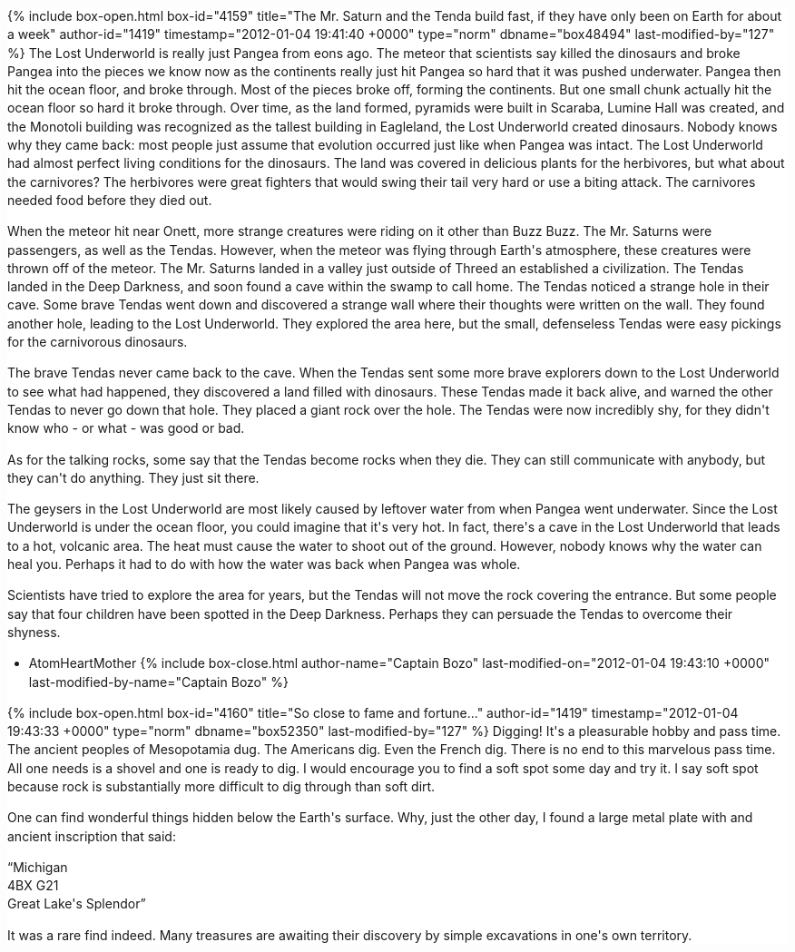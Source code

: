 {% include box-open.html box-id="4159" title="The Mr. Saturn and the Tenda build fast, if they have only been on Earth for about a week" author-id="1419" timestamp="2012-01-04 19:41:40 +0000" type="norm" dbname="box48494" last-modified-by="127" %}
The Lost Underworld is really just Pangea from eons ago. The meteor that scientists say killed the dinosaurs and broke Pangea into the pieces we know now as the continents really just hit Pangea so hard that it was pushed underwater. Pangea then hit the ocean floor, and broke through. Most of the pieces broke off, forming the continents. But one small chunk actually hit the ocean floor so hard it broke through. Over time, as the land formed, pyramids were built in Scaraba, Lumine Hall was created, and the Monotoli building was recognized as the tallest building in Eagleland, the Lost Underworld created dinosaurs. Nobody knows why they came back: most people just assume that evolution occurred just like when Pangea was intact. The Lost Underworld had almost perfect living conditions for the dinosaurs. The land was covered in delicious plants for the herbivores, but what about the carnivores? The herbivores were great fighters that would swing their tail very hard or use a biting attack. The carnivores needed food before they died out.<p/>

When the meteor hit near Onett, more strange creatures were riding on it other than Buzz Buzz. The Mr. Saturns were passengers, as well as the Tendas. However, when the meteor was flying through Earth's atmosphere, these creatures were thrown off of the meteor. The Mr. Saturns landed in a valley just outside of Threed an established a civilization. The Tendas landed in the Deep Darkness, and soon found a cave within the swamp to call home. The Tendas noticed a strange hole in their cave. Some brave Tendas went down and discovered a strange wall where their thoughts were written on the wall. They found another hole, leading to the Lost Underworld. They explored the area here, but the small, defenseless Tendas were easy pickings for the carnivorous dinosaurs.<p/>

The brave Tendas never came back to the cave. When the Tendas sent some more brave explorers down to the Lost Underworld to see what had happened, they discovered a land filled with dinosaurs. These Tendas made it back alive, and warned the other Tendas to never go down that hole. They placed a giant rock over the hole. The Tendas were now incredibly shy, for they didn't know who - or what - was good or bad.<p/>

As for the talking rocks, some say that the Tendas become rocks when they die. They can still communicate with anybody, but they can't do anything. They just sit there.<p/>

The geysers in the Lost Underworld are most likely caused by leftover water from when Pangea went underwater. Since the Lost Underworld is under the ocean floor, you could imagine that it's very hot. In fact, there's a cave in the Lost Underworld that leads to a hot, volcanic area. The heat must cause the water to shoot out of the ground. However, nobody knows why the water can heal you. Perhaps it had to do with how the water was back when Pangea was whole.<p/>

Scientists have tried to explore the area for years, but the Tendas will not move the rock covering the entrance. But some people say that four children have been spotted in the Deep Darkness. Perhaps they can persuade the Tendas to overcome their shyness.<p/>

- AtomHeartMother
{% include box-close.html author-name="Captain Bozo" last-modified-on="2012-01-04 19:43:10 +0000" last-modified-by-name="Captain Bozo" %}

{% include box-open.html box-id="4160" title="So close to fame and fortune..." author-id="1419" timestamp="2012-01-04 19:43:33 +0000" type="norm" dbname="box52350" last-modified-by="127" %}
Digging! It's a pleasurable hobby and pass time. The ancient peoples of Mesopotamia dug. The Americans dig. Even the French dig. There is no end to this marvelous pass time. All one needs is a shovel and one is ready to dig. I would encourage you to find a soft spot some day and try it. I say soft spot because rock is substantially more difficult to dig through than soft dirt.<p/>

One can find wonderful things hidden below the Earth's surface. Why, just the other day, I found a large metal plate with and ancient inscription that said:<p/>
“Michigan<br/>
4BX G21<br/>
Great Lake's Splendor”<p/>
It was a rare find indeed. Many treasures are awaiting their discovery by simple excavations in one's own territory.<p/>
